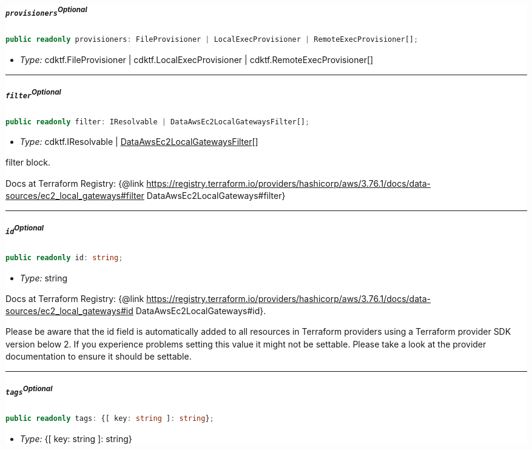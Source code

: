 ##### `provisioners`<sup>Optional</sup> <a name="provisioners" id="@cdktf/aws-cdk.dataAwsEc2LocalGateways.DataAwsEc2LocalGatewaysConfig.property.provisioners"></a>

```typescript
public readonly provisioners: FileProvisioner | LocalExecProvisioner | RemoteExecProvisioner[];
```

- *Type:* cdktf.FileProvisioner | cdktf.LocalExecProvisioner | cdktf.RemoteExecProvisioner[]

---

##### `filter`<sup>Optional</sup> <a name="filter" id="@cdktf/aws-cdk.dataAwsEc2LocalGateways.DataAwsEc2LocalGatewaysConfig.property.filter"></a>

```typescript
public readonly filter: IResolvable | DataAwsEc2LocalGatewaysFilter[];
```

- *Type:* cdktf.IResolvable | <a href="#@cdktf/aws-cdk.dataAwsEc2LocalGateways.DataAwsEc2LocalGatewaysFilter">DataAwsEc2LocalGatewaysFilter</a>[]

filter block.

Docs at Terraform Registry: {@link https://registry.terraform.io/providers/hashicorp/aws/3.76.1/docs/data-sources/ec2_local_gateways#filter DataAwsEc2LocalGateways#filter}

---

##### `id`<sup>Optional</sup> <a name="id" id="@cdktf/aws-cdk.dataAwsEc2LocalGateways.DataAwsEc2LocalGatewaysConfig.property.id"></a>

```typescript
public readonly id: string;
```

- *Type:* string

Docs at Terraform Registry: {@link https://registry.terraform.io/providers/hashicorp/aws/3.76.1/docs/data-sources/ec2_local_gateways#id DataAwsEc2LocalGateways#id}.

Please be aware that the id field is automatically added to all resources in Terraform providers using a Terraform provider SDK version below 2.
If you experience problems setting this value it might not be settable. Please take a look at the provider documentation to ensure it should be settable.

---

##### `tags`<sup>Optional</sup> <a name="tags" id="@cdktf/aws-cdk.dataAwsEc2LocalGateways.DataAwsEc2LocalGatewaysConfig.property.tags"></a>

```typescript
public readonly tags: {[ key: string ]: string};
```

- *Type:* {[ key: string ]: string}
